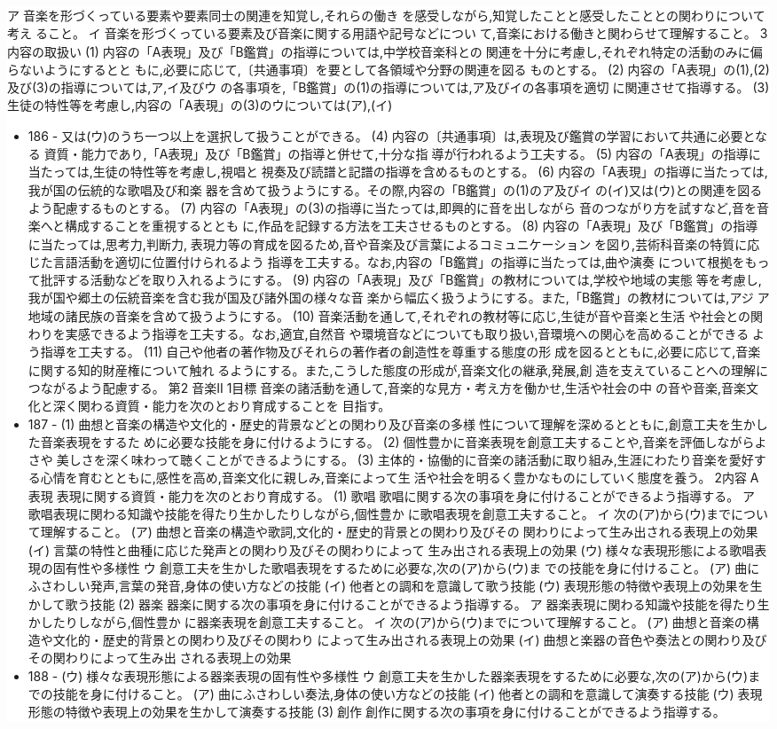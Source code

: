 ア 音楽を形づくっている要素や要素同士の関連を知覚し,それらの働き
を感受しながら,知覚したことと感受したこととの関わりについて考え
ること。
イ 音楽を形づくっている要素及び音楽に関する用語や記号などについ
て,音楽における働きと関わらせて理解すること。 3 内容の取扱い
(1) 内容の「A表現」及び「B鑑賞」の指導については,中学校音楽科との 関連を十分に考慮し,それぞれ特定の活動のみに偏らないようにするとと もに,必要に応じて,〔共通事項〕を要として各領域や分野の関連を図る ものとする。
(2) 内容の「A表現」の(1),(2)及び(3)の指導については,ア,イ及びウ の各事項を,「B鑑賞」の(1)の指導については,ア及びイの各事項を適切 に関連させて指導する。
(3) 生徒の特性等を考慮し,内容の「A表現」の(3)のウについては(ア),(イ)
- 186 -
又は(ウ)のうち一つ以上を選択して扱うことができる。
(4) 内容の〔共通事項〕は,表現及び鑑賞の学習において共通に必要となる
資質・能力であり,「A表現」及び「B鑑賞」の指導と併せて,十分な指
導が行われるよう工夫する。
(5) 内容の「A表現」の指導に当たっては,生徒の特性等を考慮し,視唱と
視奏及び読譜と記譜の指導を含めるものとする。
(6) 内容の「A表現」の指導に当たっては,我が国の伝統的な歌唱及び和楽
器を含めて扱うようにする。その際,内容の「B鑑賞」の(1)のア及びイ
の(イ)又は(ウ)との関連を図るよう配慮するものとする。
(7) 内容の「A表現」の(3)の指導に当たっては,即興的に音を出しながら 音のつながり方を試すなど,音を音楽へと構成することを重視するととも
に,作品を記録する方法を工夫させるものとする。
(8) 内容の「A表現」及び「B鑑賞」の指導に当たっては,思考力,判断力,
表現力等の育成を図るため,音や音楽及び言葉によるコミュニケーション を図り,芸術科音楽の特質に応じた言語活動を適切に位置付けられるよう 指導を工夫する。なお,内容の「B鑑賞」の指導に当たっては,曲や演奏 について根拠をもって批評する活動などを取り入れるようにする。
(9) 内容の「A表現」及び「B鑑賞」の教材については,学校や地域の実態 等を考慮し,我が国や郷土の伝統音楽を含む我が国及び諸外国の様々な音 楽から幅広く扱うようにする。また,「B鑑賞」の教材については,アジ ア地域の諸民族の音楽を含めて扱うようにする。
(10) 音楽活動を通して,それぞれの教材等に応じ,生徒が音や音楽と生活 や社会との関わりを実感できるよう指導を工夫する。なお,適宜,自然音 や環境音などについても取り扱い,音環境への関心を高めることができる よう指導を工夫する。
(11) 自己や他者の著作物及びそれらの著作者の創造性を尊重する態度の形 成を図るとともに,必要に応じて,音楽に関する知的財産権について触れ るようにする。また,こうした態度の形成が,音楽文化の継承,発展,創 造を支えていることへの理解につながるよう配慮する。
第2 音楽II 1目標
音楽の諸活動を通して,音楽的な見方・考え方を働かせ,生活や社会の中 の音や音楽,音楽文化と深く関わる資質・能力を次のとおり育成することを 目指す。
- 187 -
(1) 曲想と音楽の構造や文化的・歴史的背景などとの関わり及び音楽の多様 性について理解を深めるとともに,創意工夫を生かした音楽表現をするた めに必要な技能を身に付けるようにする。
(2) 個性豊かに音楽表現を創意工夫することや,音楽を評価しながらよさや 美しさを深く味わって聴くことができるようにする。
(3) 主体的・協働的に音楽の諸活動に取り組み,生涯にわたり音楽を愛好す る心情を育むとともに,感性を高め,音楽文化に親しみ,音楽によって生 活や社会を明るく豊かなものにしていく態度を養う。
2内容 A表現
表現に関する資質・能力を次のとおり育成する。 (1) 歌唱
歌唱に関する次の事項を身に付けることができるよう指導する。
ア 歌唱表現に関わる知識や技能を得たり生かしたりしながら,個性豊か
に歌唱表現を創意工夫すること。
イ 次の(ア)から(ウ)までについて理解すること。
(ア) 曲想と音楽の構造や歌詞,文化的・歴史的背景との関わり及びその 関わりによって生み出される表現上の効果
(イ) 言葉の特性と曲種に応じた発声との関わり及びその関わりによって 生み出される表現上の効果
(ウ) 様々な表現形態による歌唱表現の固有性や多様性
ウ 創意工夫を生かした歌唱表現をするために必要な,次の(ア)から(ウ)ま
での技能を身に付けること。
(ア) 曲にふさわしい発声,言葉の発音,身体の使い方などの技能 (イ) 他者との調和を意識して歌う技能
(ウ) 表現形態の特徴や表現上の効果を生かして歌う技能
(2) 器楽 器楽に関する次の事項を身に付けることができるよう指導する。
ア 器楽表現に関わる知識や技能を得たり生かしたりしながら,個性豊か に器楽表現を創意工夫すること。
イ 次の(ア)から(ウ)までについて理解すること。
(ア) 曲想と音楽の構造や文化的・歴史的背景との関わり及びその関わり
によって生み出される表現上の効果
(イ) 曲想と楽器の音色や奏法との関わり及びその関わりによって生み出
される表現上の効果
- 188 -
(ウ) 様々な表現形態による器楽表現の固有性や多様性
ウ 創意工夫を生かした器楽表現をするために必要な,次の(ア)から(ウ)ま
での技能を身に付けること。
(ア) 曲にふさわしい奏法,身体の使い方などの技能
(イ) 他者との調和を意識して演奏する技能
(ウ) 表現形態の特徴や表現上の効果を生かして演奏する技能
(3) 創作 創作に関する次の事項を身に付けることができるよう指導する。